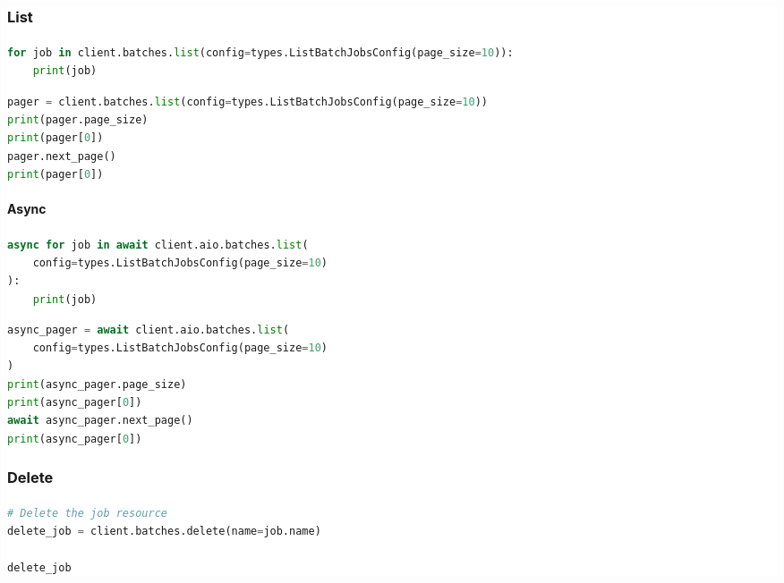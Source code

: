 ### List

```python
for job in client.batches.list(config=types.ListBatchJobsConfig(page_size=10)):
    print(job)
```

```python
pager = client.batches.list(config=types.ListBatchJobsConfig(page_size=10))
print(pager.page_size)
print(pager[0])
pager.next_page()
print(pager[0])
```

#### Async

```python
async for job in await client.aio.batches.list(
    config=types.ListBatchJobsConfig(page_size=10)
):
    print(job)
```

```python
async_pager = await client.aio.batches.list(
    config=types.ListBatchJobsConfig(page_size=10)
)
print(async_pager.page_size)
print(async_pager[0])
await async_pager.next_page()
print(async_pager[0])
```

### Delete

```python
# Delete the job resource
delete_job = client.batches.delete(name=job.name)

delete_job
```